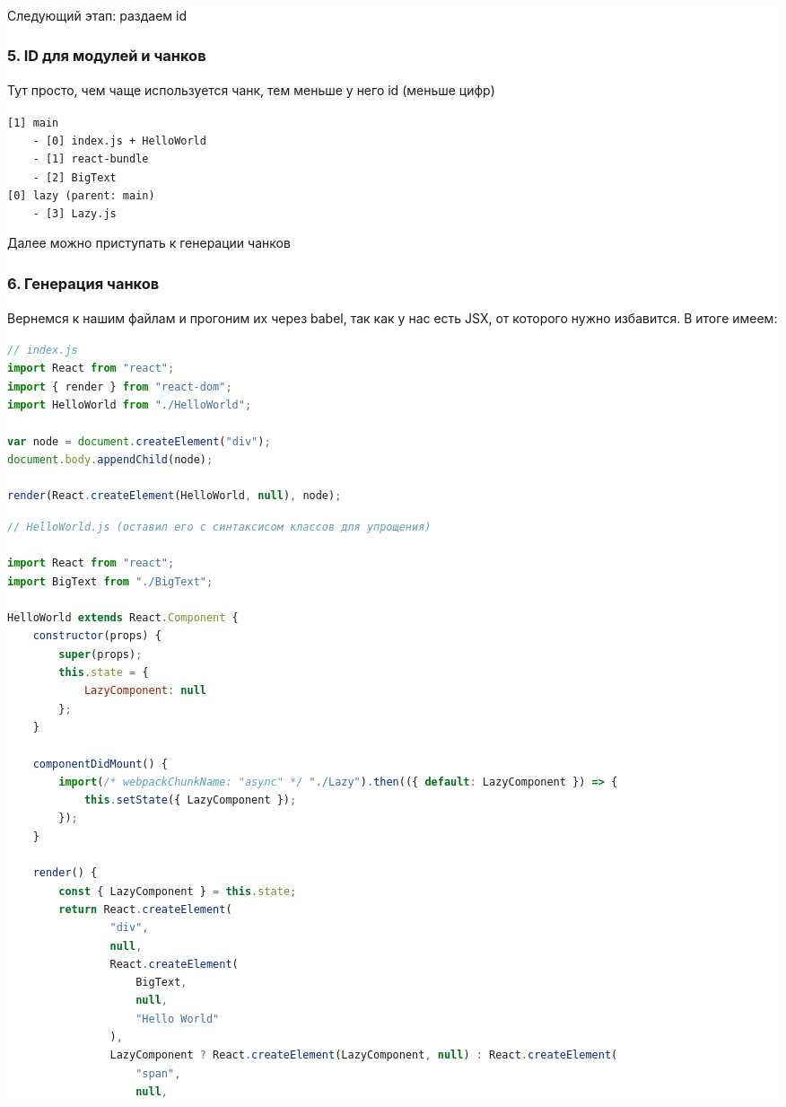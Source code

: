 Следующий этап: раздаем id

### 5. ID для модулей и чанков

Тут просто, чем чаще используется чанк, тем меньше у него id (меньше цифр)
```
[1] main
	- [0] index.js + HelloWorld
	- [1] react-bundle
	- [2] BigText
[0] lazy (parent: main)
	- [3] Lazy.js
```

Далее можно приступать к генерации чанков

### 6. Генерация чанков

Вернемся к нашим файлам и прогоним их через babel, так как у нас есть JSX, от которого нужно избавится. В итоге имеем:

```js
// index.js
import React from "react";
import { render } from "react-dom";
import HelloWorld from "./HelloWorld";

var node = document.createElement("div");
document.body.appendChild(node);

render(React.createElement(HelloWorld, null), node);
```

```js
// HelloWorld.js (оставил его с синтаксисом классов для упрощения)

import React from "react";
import BigText from "./BigText";

HelloWorld extends React.Component {
    constructor(props) {
        super(props);
        this.state = {
            LazyComponent: null
        };
    }

    componentDidMount() {
        import(/* webpackChunkName: "async" */ "./Lazy").then(({ default: LazyComponent }) => {
            this.setState({ LazyComponent });
        });
    }

    render() {
        const { LazyComponent } = this.state;
        return React.createElement(
                "div",
                null,
                React.createElement(
                    BigText,
                    null,
                    "Hello World"
                ),
                LazyComponent ? React.createElement(LazyComponent, null) : React.createElement(
                    "span",
                    null,
```